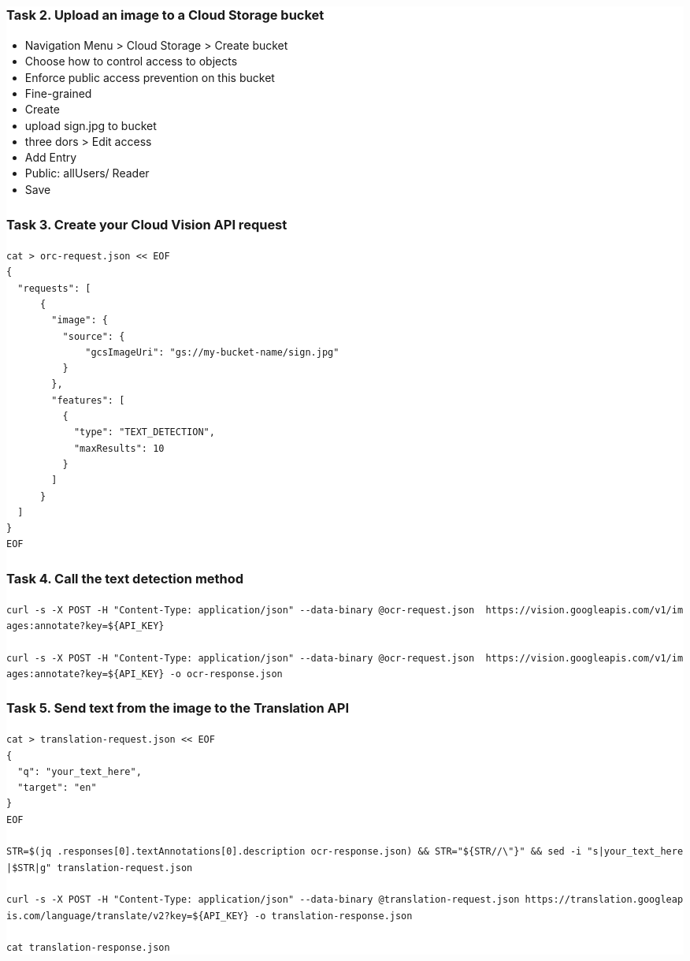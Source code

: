 ### Task 2. Upload an image to a Cloud Storage bucket
- Navigation Menu > Cloud Storage > Create bucket
- Choose how to control access to objects
- Enforce public access prevention on this bucket
- Fine-grained
- Create
- upload sign.jpg to bucket
- three dors > Edit access
- Add Entry
- Public: allUsers/ Reader
- Save

### Task 3. Create your Cloud Vision API request
```shell
cat > orc-request.json << EOF
{
  "requests": [
      {
        "image": {
          "source": {
              "gcsImageUri": "gs://my-bucket-name/sign.jpg"
          }
        },
        "features": [
          {
            "type": "TEXT_DETECTION",
            "maxResults": 10
          }
        ]
      }
  ]
}
EOF
```
 
### Task 4. Call the text detection method
```shell
curl -s -X POST -H "Content-Type: application/json" --data-binary @ocr-request.json  https://vision.googleapis.com/v1/images:annotate?key=${API_KEY}

curl -s -X POST -H "Content-Type: application/json" --data-binary @ocr-request.json  https://vision.googleapis.com/v1/images:annotate?key=${API_KEY} -o ocr-response.json
```

### Task 5. Send text from the image to the Translation API
```shell
cat > translation-request.json << EOF
{
  "q": "your_text_here",
  "target": "en"
}
EOF

STR=$(jq .responses[0].textAnnotations[0].description ocr-response.json) && STR="${STR//\"}" && sed -i "s|your_text_here|$STR|g" translation-request.json

curl -s -X POST -H "Content-Type: application/json" --data-binary @translation-request.json https://translation.googleapis.com/language/translate/v2?key=${API_KEY} -o translation-response.json

cat translation-response.json
```

